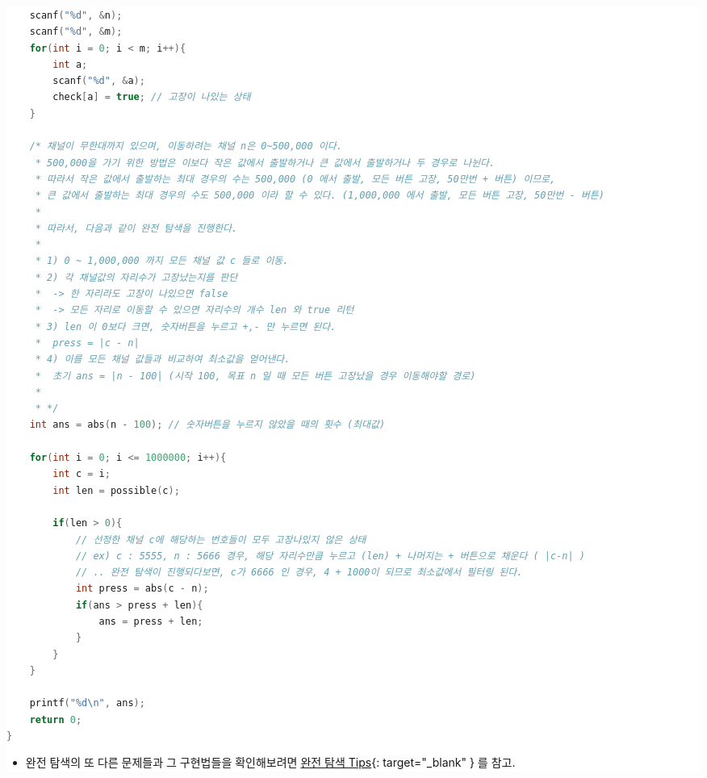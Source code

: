 ```cpp
    scanf("%d", &n);
    scanf("%d", &m);
    for(int i = 0; i < m; i++){
        int a;
        scanf("%d", &a);
        check[a] = true; // 고장이 나있는 상태
    }

    /* 채널이 무한대까지 있으며, 이동하려는 채널 n은 0~500,000 이다.
     * 500,000을 가기 위한 방법은 이보다 작은 값에서 출발하거나 큰 값에서 출발하거나 두 경우로 나뉜다.
     * 따라서 작은 값에서 출발하는 최대 경우의 수는 500,000 (0 에서 출발, 모든 버튼 고장, 50만번 + 버튼) 이므로,
     * 큰 값에서 출발하는 최대 경우의 수도 500,000 이라 할 수 있다. (1,000,000 에서 출발, 모든 버튼 고장, 50만번 - 버튼)
     *
     * 따라서, 다음과 같이 완전 탐색을 진행한다.
     *
     * 1) 0 ~ 1,000,000 까지 모든 채널 값 c 들로 이동.
     * 2) 각 채널값의 자리수가 고장났는지를 판단
     *  -> 한 자리라도 고장이 나있으면 false
     *  -> 모든 자리로 이동할 수 있으면 자리수의 개수 len 와 true 리턴
     * 3) len 이 0보다 크면, 숫자버튼을 누르고 +,- 만 누르면 된다.
     *  press = |c - n|
     * 4) 이를 모든 채널 값들과 비교하여 최소값을 얻어낸다.
     *  초기 ans = |n - 100| (시작 100, 목표 n 일 때 모든 버튼 고장났을 경우 이동해야할 경로)
     *
     * */
    int ans = abs(n - 100); // 숫자버튼을 누르지 않았을 때의 횟수 (최대값)
    
    for(int i = 0; i <= 1000000; i++){
        int c = i;
        int len = possible(c);
        
        if(len > 0){
            // 선정한 채널 c에 해당하는 번호들이 모두 고장나있지 않은 상태
            // ex) c : 5555, n : 5666 경우, 해당 자리수만큼 누르고 (len) + 나머지는 + 버튼으로 채운다 ( |c-n| )
            // .. 완전 탐색이 진행되다보면, c가 6666 인 경우, 4 + 1000이 되므로 최소값에서 필터링 된다.
            int press = abs(c - n);
            if(ans > press + len){
                ans = press + len;
            }
        }
    }

    printf("%d\n", ans);
    return 0;
}
```

- 완전 탐색의 또 다른 문제들과 그 구현법들을 확인해보려면 [완전 탐색 Tips](https://hyunjae-lee.github.io/problem%20solving/bruteforce/){: target="_blank" } 를 참고.

